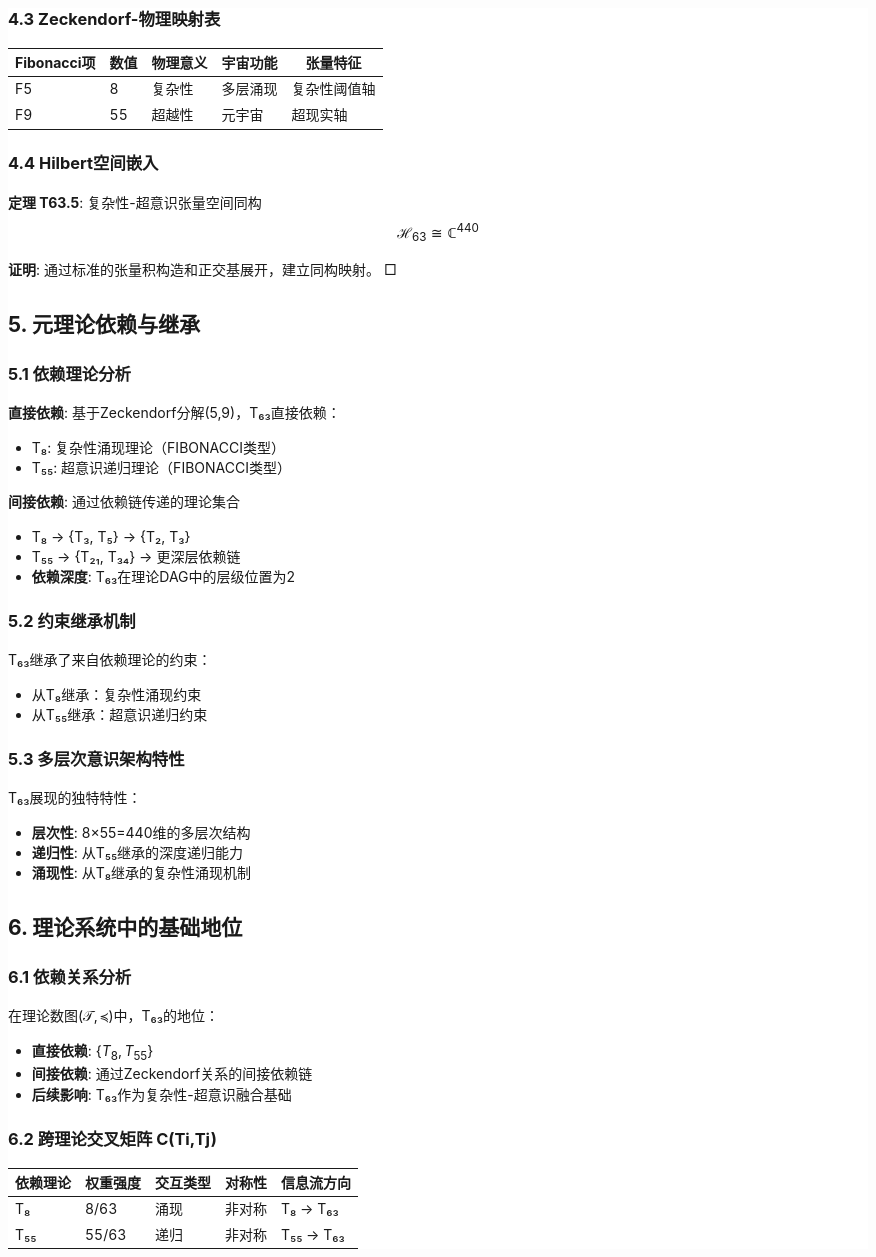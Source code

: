 ### 4.3 Zeckendorf-物理映射表
| Fibonacci项 | 数值 | 物理意义 | 宇宙功能 | 张量特征 |
|------------|------|----------|----------|----------|
| F5 | 8 | 复杂性 | 多层涌现 | 复杂性阈值轴 |
| F9 | 55 | 超越性 | 元宇宙 | 超现实轴 |

### 4.4 Hilbert空间嵌入
**定理 T63.5**: 复杂性-超意识张量空间同构
$$\mathcal{H}_{63} \cong \mathbb{C}^{440}$$

**证明**: 
通过标准的张量积构造和正交基展开，建立同构映射。
□

## 5. 元理论依赖与继承

### 5.1 依赖理论分析
**直接依赖**: 基于Zeckendorf分解(5,9)，T₆₃直接依赖：
- T₈: 复杂性涌现理论（FIBONACCI类型）
- T₅₅: 超意识递归理论（FIBONACCI类型）

**间接依赖**: 通过依赖链传递的理论集合
- T₈ → {T₃, T₅} → {T₂, T₃}
- T₅₅ → {T₂₁, T₃₄} → 更深层依赖链
- **依赖深度**: T₆₃在理论DAG中的层级位置为2

### 5.2 约束继承机制
T₆₃继承了来自依赖理论的约束：
- 从T₈继承：复杂性涌现约束
- 从T₅₅继承：超意识递归约束

### 5.3 多层次意识架构特性
T₆₃展现的独特特性：
- **层次性**: 8×55=440维的多层次结构
- **递归性**: 从T₅₅继承的深度递归能力
- **涌现性**: 从T₈继承的复杂性涌现机制

## 6. 理论系统中的基础地位

### 6.1 依赖关系分析
在理论数图$(\mathcal{T}, \preceq)$中，T₆₃的地位：
- **直接依赖**: $\{T_8, T_{55}\}$
- **间接依赖**: 通过Zeckendorf关系的间接依赖链
- **后续影响**: T₆₃作为复杂性-超意识融合基础

### 6.2 跨理论交叉矩阵 C(Ti,Tj)
| 依赖理论 | 权重强度 | 交互类型 | 对称性 | 信息流方向 |
|----------|----------|----------|--------|------------|
| T₈ | 8/63 | 涌现 | 非对称 | T₈ → T₆₃ |
| T₅₅ | 55/63 | 递归 | 非对称 | T₅₅ → T₆₃ |
